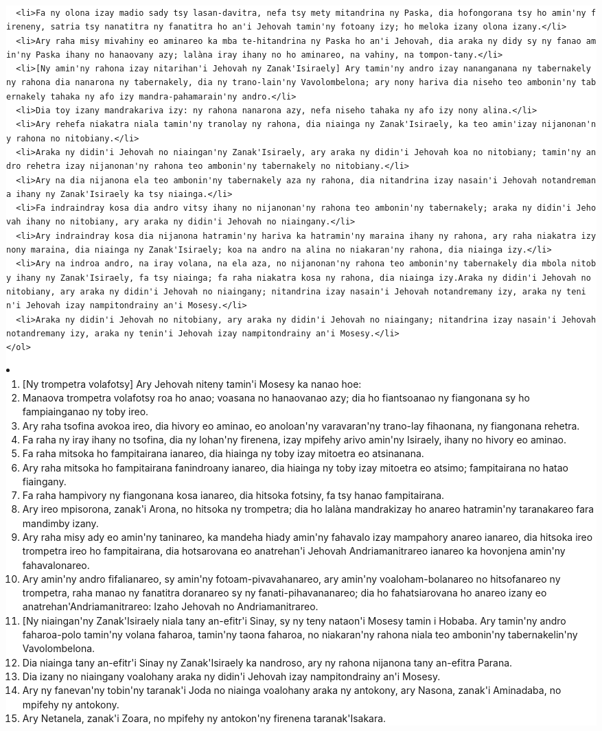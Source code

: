       <li>Fa ny olona izay madio sady tsy lasan-davitra, nefa tsy mety mitandrina ny Paska, dia hofongorana tsy ho amin'ny fireneny, satria tsy nanatitra ny fanatitra ho an'i Jehovah tamin'ny fotoany izy; ho meloka izany olona izany.</li>
      <li>Ary raha misy mivahiny eo aminareo ka mba te-hitandrina ny Paska ho an'i Jehovah, dia araka ny didy sy ny fanao amin'ny Paska ihany no hanaovany azy; lalàna iray ihany no ho aminareo, na vahiny, na tompon-tany.</li>
      <li>[Ny amin'ny rahona izay nitarihan'i Jehovah ny Zanak'Isiraely] Ary tamin'ny andro izay nananganana ny tabernakely ny rahona dia nanarona ny tabernakely, dia ny trano-lain'ny Vavolombelona; ary nony hariva dia niseho teo ambonin'ny tabernakely tahaka ny afo izy mandra-pahamarain'ny andro.</li>
      <li>Dia toy izany mandrakariva izy: ny rahona nanarona azy, nefa niseho tahaka ny afo izy nony alina.</li>
      <li>Ary rehefa niakatra niala tamin'ny tranolay ny rahona, dia niainga ny Zanak'Isiraely, ka teo amin'izay nijanonan'ny rahona no nitobiany.</li>
      <li>Araka ny didin'i Jehovah no niaingan'ny Zanak'Isiraely, ary araka ny didin'i Jehovah koa no nitobiany; tamin'ny andro rehetra izay nijanonan'ny rahona teo ambonin'ny tabernakely no nitobiany.</li>
      <li>Ary na dia nijanona ela teo ambonin'ny tabernakely aza ny rahona, dia nitandrina izay nasain'i Jehovah notandremana ihany ny Zanak'Isiraely ka tsy niainga.</li>
      <li>Fa indraindray kosa dia andro vitsy ihany no nijanonan'ny rahona teo ambonin'ny tabernakely; araka ny didin'i Jehovah ihany no nitobiany, ary araka ny didin'i Jehovah no niaingany.</li>
      <li>Ary indraindray kosa dia nijanona hatramin'ny hariva ka hatramin'ny maraina ihany ny rahona, ary raha niakatra izy nony maraina, dia niainga ny Zanak'Isiraely; koa na andro na alina no niakaran'ny rahona, dia niainga izy.</li>
      <li>Ary na indroa andro, na iray volana, na ela aza, no nijanonan'ny rahona teo ambonin'ny tabernakely dia mbola nitoby ihany ny Zanak'Isiraely, fa tsy niainga; fa raha niakatra kosa ny rahona, dia niainga izy.Araka ny didin'i Jehovah no nitobiany, ary araka ny didin'i Jehovah no niaingany; nitandrina izay nasain'i Jehovah notandremany izy, araka ny tenin'i Jehovah izay nampitondrainy an'i Mosesy.</li>
      <li>Araka ny didin'i Jehovah no nitobiany, ary araka ny didin'i Jehovah no niaingany; nitandrina izay nasain'i Jehovah notandremany izy, araka ny tenin'i Jehovah izay nampitondrainy an'i Mosesy.</li>
    </ol>
  </li>
  <li>
    <ol>
      <li>[Ny trompetra volafotsy] Ary Jehovah niteny tamin'i Mosesy ka nanao hoe:</li>
      <li>Manaova trompetra volafotsy roa ho anao; voasana no hanaovanao azy; dia ho fiantsoanao ny fiangonana sy ho fampiainganao ny toby ireo.</li>
      <li>Ary raha tsofina avokoa ireo, dia hivory eo aminao, eo anoloan'ny varavaran'ny trano-lay fihaonana, ny fiangonana rehetra.</li>
      <li>Fa raha ny iray ihany no tsofina, dia ny lohan'ny firenena, izay mpifehy arivo amin'ny Isiraely, ihany no hivory eo aminao.</li>
      <li>Fa raha mitsoka ho fampitairana ianareo, dia hiainga ny toby izay mitoetra eo atsinanana.</li>
      <li>Ary raha mitsoka ho fampitairana fanindroany ianareo, dia hiainga ny toby izay mitoetra eo atsimo; fampitairana no hatao fiaingany.</li>
      <li>Fa raha hampivory ny fiangonana kosa ianareo, dia hitsoka fotsiny, fa tsy hanao fampitairana.</li>
      <li>Ary ireo mpisorona, zanak'i Arona, no hitsoka ny trompetra; dia ho lalàna mandrakizay ho anareo hatramin'ny taranakareo fara mandimby izany.</li>
      <li>Ary raha misy ady eo amin'ny taninareo, ka mandeha hiady amin'ny fahavalo izay mampahory anareo ianareo, dia hitsoka ireo trompetra ireo ho fampitairana, dia hotsarovana eo anatrehan'i Jehovah Andriamanitrareo ianareo ka hovonjena amin'ny fahavalonareo.</li>
      <li>Ary amin'ny andro fifalianareo, sy amin'ny fotoam-pivavahanareo, ary amin'ny voaloham-bolanareo no hitsofanareo ny trompetra, raha manao ny fanatitra doranareo sy ny fanati-pihavananareo; dia ho fahatsiarovana ho anareo izany eo anatrehan'Andriamanitrareo: Izaho Jehovah no Andriamanitrareo.</li>
      <li>[Ny niaingan'ny Zanak'Isiraely niala tany an-efitr'i Sinay, sy ny teny nataon'i Mosesy tamin i Hobaba. Ary tamin'ny andro faharoa-polo tamin'ny volana faharoa, tamin'ny taona faharoa, no niakaran'ny rahona niala teo ambonin'ny tabernakelin'ny Vavolombelona.</li>
      <li>Dia niainga tany an-efitr'i Sinay ny Zanak'Isiraely ka nandroso, ary ny rahona nijanona tany an-efitra Parana.</li>
      <li>Dia izany no niaingany voalohany araka ny didin'i Jehovah izay nampitondrainy an'i Mosesy.</li>
      <li>Ary ny fanevan'ny tobin'ny taranak'i Joda no niainga voalohany araka ny antokony, ary Nasona, zanak'i Aminadaba, no mpifehy ny antokony.</li>
      <li>Ary Netanela, zanak'i Zoara, no mpifehy ny antokon'ny firenena taranak'Isakara.</li>